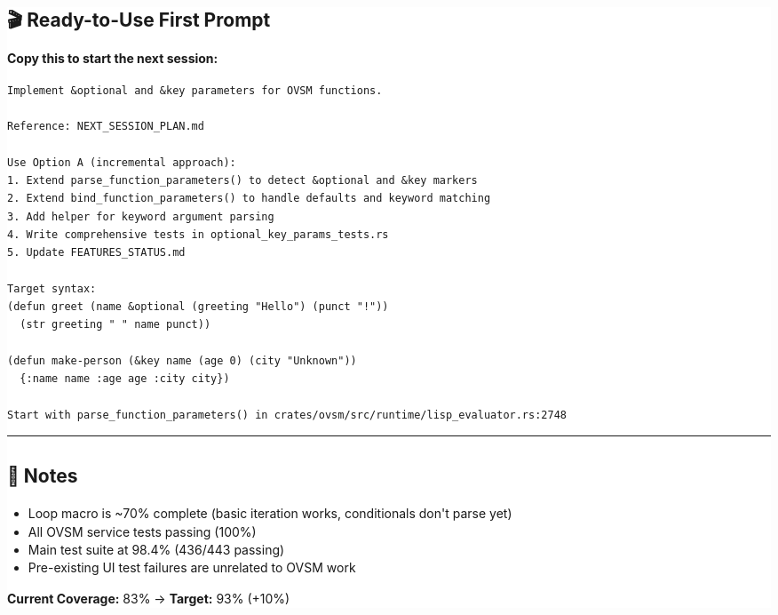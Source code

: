 
## 🎬 Ready-to-Use First Prompt

**Copy this to start the next session:**

```
Implement &optional and &key parameters for OVSM functions.

Reference: NEXT_SESSION_PLAN.md

Use Option A (incremental approach):
1. Extend parse_function_parameters() to detect &optional and &key markers
2. Extend bind_function_parameters() to handle defaults and keyword matching
3. Add helper for keyword argument parsing
4. Write comprehensive tests in optional_key_params_tests.rs
5. Update FEATURES_STATUS.md

Target syntax:
(defun greet (name &optional (greeting "Hello") (punct "!"))
  (str greeting " " name punct))

(defun make-person (&key name (age 0) (city "Unknown"))
  {:name name :age age :city city})

Start with parse_function_parameters() in crates/ovsm/src/runtime/lisp_evaluator.rs:2748
```

---

## 📝 Notes

- Loop macro is ~70% complete (basic iteration works, conditionals don't parse yet)
- All OVSM service tests passing (100%)
- Main test suite at 98.4% (436/443 passing)
- Pre-existing UI test failures are unrelated to OVSM work

**Current Coverage:** 83% → **Target:** 93% (+10%)
